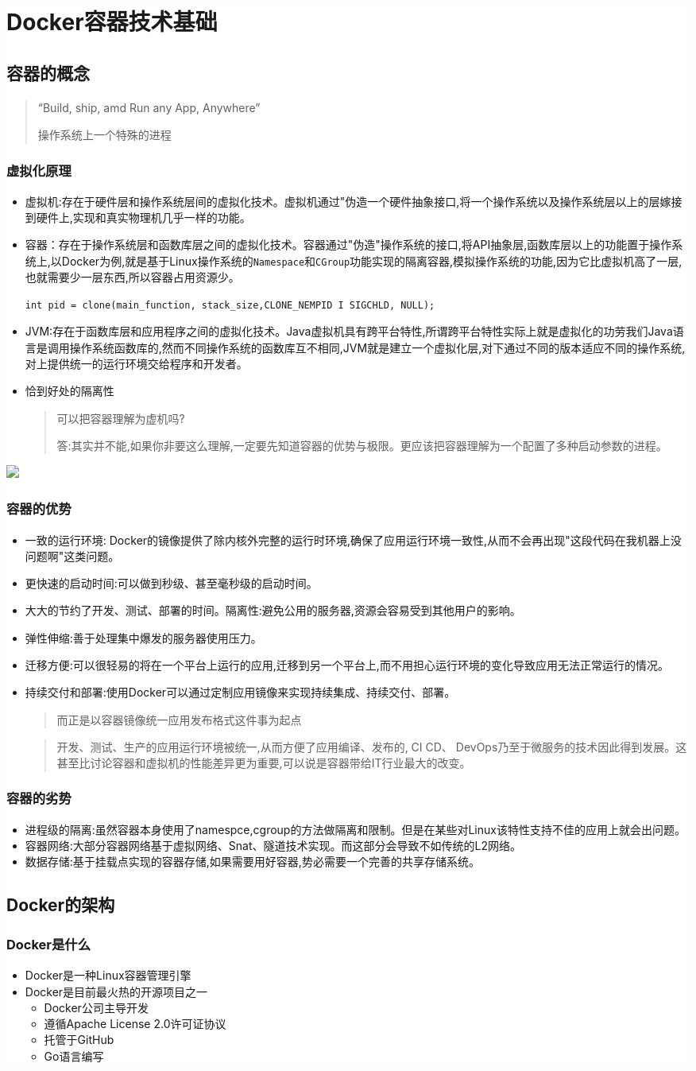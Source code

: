 #  Docker容器技术基础

## 容器的概念 

> “Build, ship, amd Run any App, Anywhere”
>
> 操作系统上一个特殊的进程

###   虚拟化原理

+ 虚拟机:存在于硬件层和操作系统层间的虚拟化技术。虚拟机通过"伪造一个硬件抽象接口,将一个操作系统以及操作系统层以上的层嫁接到硬件上,实现和真实物理机几乎一样的功能。

+ 容器：存在于操作系统层和函数库层之间的虚拟化技术。容器通过"伪造"操作系统的接口,将API抽象层,函数库层以上的功能置于操作系统上,以Docker为例,就是基于Linux操作系统的`Namespace`和`CGroup`功能实现的隔离容器,模拟操作系统的功能,因为它比虚拟机高了一层,也就需要少一层东西,所以容器占用资源少。

  ```int pid = clone(main_function, stack_size,CLONE_NEMPID I SIGCHLD, NULL);```

+ JVM:存在于函数库层和应用程序之间的虚拟化技术。Java虚拟机具有跨平台特性,所谓跨平台特性实际上就是虚拟化的功劳我们Java语言是调用操作系统函数库的,然而不同操作系统的函数库互不相同,JVM就是建立一个虚拟化层,对下通过不同的版本适应不同的操作系统,对上提供统一的运行环境交给程序和开发者。

+ 恰到好处的隔离性

  > 可以把容器理解为虚机吗?
  >
  > 答:其实并不能,如果你非要这么理解,一定要先知道容器的优势与极限。更应该把容器理解为一个配置了多种启动参数的进程。

![](/images/2020-09-22-13-52-33.png)

### 容器的优势

- 一致的运行环境: Docker的镜像提供了除内核外完整的运行时环境,确保了应用运行环境一致性,从而不会再出现"这段代码在我机器上没问题啊"这类问题。

- 更快速的启动时间:可以做到秒级、甚至毫秒级的启动时间。

- 大大的节约了开发、测试、部署的时间。隔离性:避免公用的服务器,资源会容易受到其他用户的影响。

- 弹性伸缩:善于处理集中爆发的服务器使用压力。

- 迁移方便:可以很轻易的将在一个平台上运行的应用,迁移到另一个平台上,而不用担心运行环境的变化导致应用无法正常运行的情况。

- 持续交付和部署:使用Docker可以通过定制应用镜像来实现持续集成、持续交付、部署。

  > 而正是以容器镜像统一应用发布格式这件事为起点

  > 开发、测试、生产的应用运行环境被统一,从而方便了应用编译、发布的, CI CD、 DevOps乃至于微服务的技术因此得到发展。这甚至比讨论容器和虚拟机的性能差异更为重要,可以说是容器带给IT行业最大的改变。

### 容器的劣势

+ 进程级的隔离:虽然容器本身使用了namespce,cgroup的方法做隔离和限制。但是在某些对Linux该特性支持不佳的应用上就会出问题。
+ 容器网络:大部分容器网络基于虚拟网络、Snat、隧道技术实现。而这部分会导致不如传统的L2网络。
+ 数据存储:基于挂载点实现的容器存储,如果需要用好容器,势必需要一个完善的共享存储系统。

## Docker的架构

### Docker是什么

+ Docker是一种Linux容器管理引擎
+ Docker是目前最火热的开源项目之一
  + Docker公司主导开发
  + 遵循Apache License 2.0许可证协议
  + 托管于GitHub
  + Go语言编写
  ```